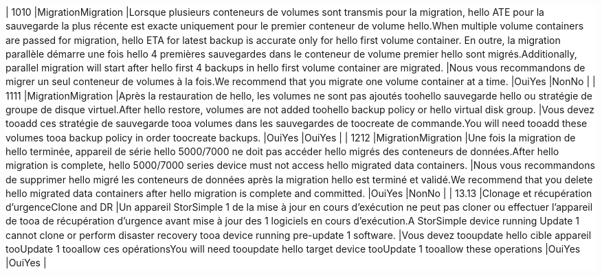 | <span data-ttu-id="7d08a-232">10</span><span class="sxs-lookup"><span data-stu-id="7d08a-232">10</span></span> |<span data-ttu-id="7d08a-233">Migration</span><span class="sxs-lookup"><span data-stu-id="7d08a-233">Migration</span></span> |<span data-ttu-id="7d08a-234">Lorsque plusieurs conteneurs de volumes sont transmis pour la migration, hello ATE pour la sauvegarde la plus récente est exacte uniquement pour le premier conteneur de volume hello.</span><span class="sxs-lookup"><span data-stu-id="7d08a-234">When multiple volume containers are passed for migration, hello ETA for latest backup is accurate only for hello first volume container.</span></span> <span data-ttu-id="7d08a-235">En outre, la migration parallèle démarre une fois hello 4 premières sauvegardes dans le conteneur de volume premier hello sont migrés.</span><span class="sxs-lookup"><span data-stu-id="7d08a-235">Additionally, parallel migration will start after hello first 4 backups in hello first volume container are migrated.</span></span> |<span data-ttu-id="7d08a-236">Nous vous recommandons de migrer un seul conteneur de volumes à la fois.</span><span class="sxs-lookup"><span data-stu-id="7d08a-236">We recommend that you migrate one volume container at a time.</span></span> |<span data-ttu-id="7d08a-237">Oui</span><span class="sxs-lookup"><span data-stu-id="7d08a-237">Yes</span></span> |<span data-ttu-id="7d08a-238">Non</span><span class="sxs-lookup"><span data-stu-id="7d08a-238">No</span></span> |
| <span data-ttu-id="7d08a-239">11</span><span class="sxs-lookup"><span data-stu-id="7d08a-239">11</span></span> |<span data-ttu-id="7d08a-240">Migration</span><span class="sxs-lookup"><span data-stu-id="7d08a-240">Migration</span></span> |<span data-ttu-id="7d08a-241">Après la restauration de hello, les volumes ne sont pas ajoutés toohello sauvegarde hello ou stratégie de groupe de disque virtuel.</span><span class="sxs-lookup"><span data-stu-id="7d08a-241">After hello restore, volumes are not added toohello backup policy or hello virtual disk group.</span></span> |<span data-ttu-id="7d08a-242">Vous devez tooadd ces stratégie de sauvegarde tooa volumes dans les sauvegardes de toocreate de commande.</span><span class="sxs-lookup"><span data-stu-id="7d08a-242">You will need tooadd these volumes tooa backup policy in order toocreate backups.</span></span> |<span data-ttu-id="7d08a-243">Oui</span><span class="sxs-lookup"><span data-stu-id="7d08a-243">Yes</span></span> |<span data-ttu-id="7d08a-244">Oui</span><span class="sxs-lookup"><span data-stu-id="7d08a-244">Yes</span></span> |
| <span data-ttu-id="7d08a-245">12</span><span class="sxs-lookup"><span data-stu-id="7d08a-245">12</span></span> |<span data-ttu-id="7d08a-246">Migration</span><span class="sxs-lookup"><span data-stu-id="7d08a-246">Migration</span></span> |<span data-ttu-id="7d08a-247">Une fois la migration de hello terminée, appareil de série hello 5000/7000 ne doit pas accéder hello migrés des conteneurs de données.</span><span class="sxs-lookup"><span data-stu-id="7d08a-247">After hello migration is complete, hello 5000/7000 series device must not access hello migrated data containers.</span></span> |<span data-ttu-id="7d08a-248">Nous vous recommandons de supprimer hello migré les conteneurs de données après la migration hello est terminé et validé.</span><span class="sxs-lookup"><span data-stu-id="7d08a-248">We recommend that you delete hello migrated data containers after hello migration is complete and committed.</span></span> |<span data-ttu-id="7d08a-249">Oui</span><span class="sxs-lookup"><span data-stu-id="7d08a-249">Yes</span></span> |<span data-ttu-id="7d08a-250">Non</span><span class="sxs-lookup"><span data-stu-id="7d08a-250">No</span></span> |
| <span data-ttu-id="7d08a-251">13.</span><span class="sxs-lookup"><span data-stu-id="7d08a-251">13</span></span> |<span data-ttu-id="7d08a-252">Clonage et récupération d’urgence</span><span class="sxs-lookup"><span data-stu-id="7d08a-252">Clone and DR</span></span> |<span data-ttu-id="7d08a-253">Un appareil StorSimple 1 de la mise à jour en cours d’exécution ne peut pas cloner ou effectuer l’appareil de tooa de récupération d’urgence avant mise à jour des 1 logiciels en cours d’exécution.</span><span class="sxs-lookup"><span data-stu-id="7d08a-253">A StorSimple device running Update 1 cannot clone or perform disaster recovery tooa device running pre-update 1 software.</span></span> |<span data-ttu-id="7d08a-254">Vous devez tooupdate hello cible appareil tooUpdate 1 tooallow ces opérations</span><span class="sxs-lookup"><span data-stu-id="7d08a-254">You will need tooupdate hello target device tooUpdate 1 tooallow these operations</span></span> |<span data-ttu-id="7d08a-255">Oui</span><span class="sxs-lookup"><span data-stu-id="7d08a-255">Yes</span></span> |<span data-ttu-id="7d08a-256">Oui</span><span class="sxs-lookup"><span data-stu-id="7d08a-256">Yes</span></span> |